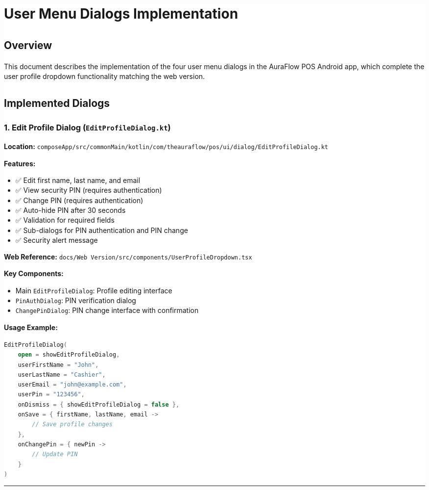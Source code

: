 # User Menu Dialogs Implementation

## Overview

This document describes the implementation of the four user menu dialogs in the AuraFlow POS Android
app, which complete the user profile dropdown functionality matching the web version.

## Implemented Dialogs

### 1. Edit Profile Dialog (`EditProfileDialog.kt`)

**Location:** `composeApp/src/commonMain/kotlin/com/theauraflow/pos/ui/dialog/EditProfileDialog.kt`

**Features:**

- ✅ Edit first name, last name, and email
- ✅ View security PIN (requires authentication)
- ✅ Change PIN (requires authentication)
- ✅ Auto-hide PIN after 30 seconds
- ✅ Validation for required fields
- ✅ Sub-dialogs for PIN authentication and PIN change
- ✅ Security alert message

**Web Reference:** `docs/Web Version/src/components/UserProfileDropdown.tsx`

**Key Components:**

- Main `EditProfileDialog`: Profile editing interface
- `PinAuthDialog`: PIN verification dialog
- `ChangePinDialog`: PIN change interface with confirmation

**Usage Example:**

```kotlin
EditProfileDialog(
    open = showEditProfileDialog,
    userFirstName = "John",
    userLastName = "Cashier",
    userEmail = "john@example.com",
    userPin = "123456",
    onDismiss = { showEditProfileDialog = false },
    onSave = { firstName, lastName, email ->
        // Save profile changes
    },
    onChangePin = { newPin ->
        // Update PIN
    }
)
```

---
